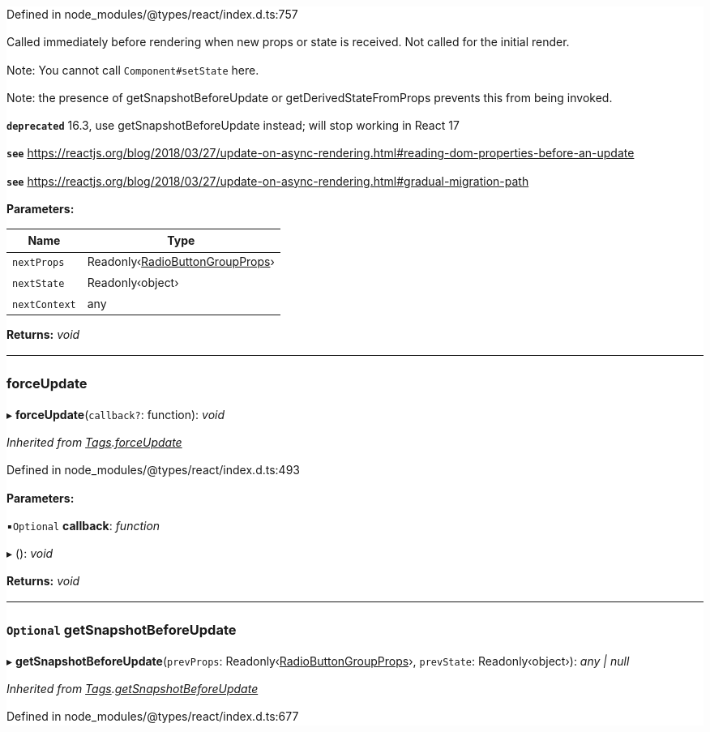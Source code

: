 Defined in node_modules/@types/react/index.d.ts:757

Called immediately before rendering when new props or state is received. Not called for the initial render.

Note: You cannot call `Component#setState` here.

Note: the presence of getSnapshotBeforeUpdate or getDerivedStateFromProps
prevents this from being invoked.

**`deprecated`** 16.3, use getSnapshotBeforeUpdate instead; will stop working in React 17

**`see`** https://reactjs.org/blog/2018/03/27/update-on-async-rendering.html#reading-dom-properties-before-an-update

**`see`** https://reactjs.org/blog/2018/03/27/update-on-async-rendering.html#gradual-migration-path

**Parameters:**

Name | Type |
------ | ------ |
`nextProps` | Readonly‹[RadioButtonGroupProps](../modules/_src_markups_components_radio_button_group_radio_button_group_.md#radiobuttongroupprops)› |
`nextState` | Readonly‹object› |
`nextContext` | any |

**Returns:** *void*

___

###  forceUpdate

▸ **forceUpdate**(`callback?`: function): *void*

*Inherited from [Tags](_src_markups_components_tags_tags_.tags.md).[forceUpdate](_src_markups_components_tags_tags_.tags.md#forceupdate)*

Defined in node_modules/@types/react/index.d.ts:493

**Parameters:**

▪`Optional`  **callback**: *function*

▸ (): *void*

**Returns:** *void*

___

### `Optional` getSnapshotBeforeUpdate

▸ **getSnapshotBeforeUpdate**(`prevProps`: Readonly‹[RadioButtonGroupProps](../modules/_src_markups_components_radio_button_group_radio_button_group_.md#radiobuttongroupprops)›, `prevState`: Readonly‹object›): *any | null*

*Inherited from [Tags](_src_markups_components_tags_tags_.tags.md).[getSnapshotBeforeUpdate](_src_markups_components_tags_tags_.tags.md#optional-getsnapshotbeforeupdate)*

Defined in node_modules/@types/react/index.d.ts:677
